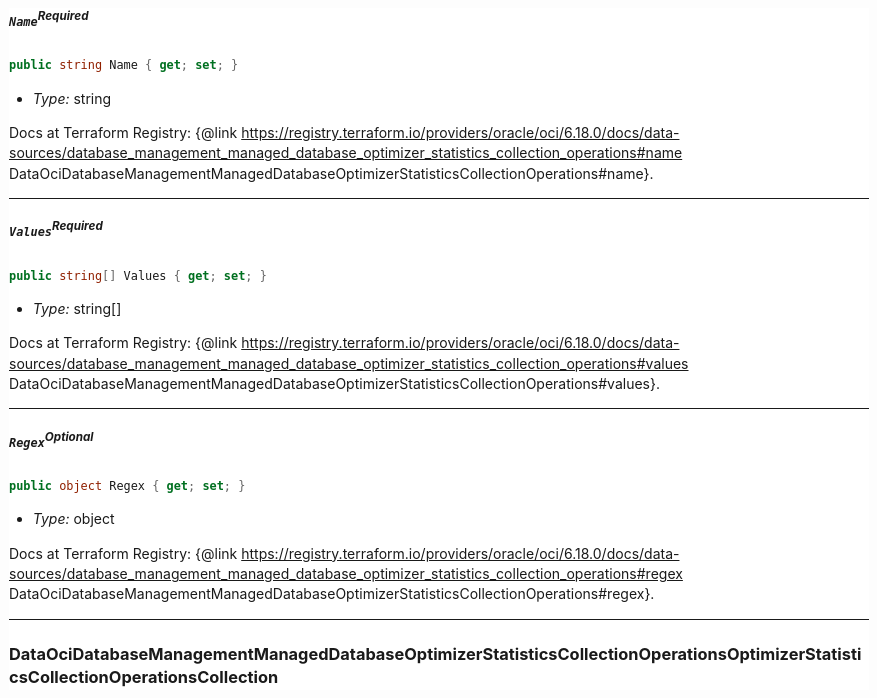 
##### `Name`<sup>Required</sup> <a name="Name" id="rhizo-co-terraform-provider-oci.dataOciDatabaseManagementManagedDatabaseOptimizerStatisticsCollectionOperations.DataOciDatabaseManagementManagedDatabaseOptimizerStatisticsCollectionOperationsFilter.property.name"></a>

```csharp
public string Name { get; set; }
```

- *Type:* string

Docs at Terraform Registry: {@link https://registry.terraform.io/providers/oracle/oci/6.18.0/docs/data-sources/database_management_managed_database_optimizer_statistics_collection_operations#name DataOciDatabaseManagementManagedDatabaseOptimizerStatisticsCollectionOperations#name}.

---

##### `Values`<sup>Required</sup> <a name="Values" id="rhizo-co-terraform-provider-oci.dataOciDatabaseManagementManagedDatabaseOptimizerStatisticsCollectionOperations.DataOciDatabaseManagementManagedDatabaseOptimizerStatisticsCollectionOperationsFilter.property.values"></a>

```csharp
public string[] Values { get; set; }
```

- *Type:* string[]

Docs at Terraform Registry: {@link https://registry.terraform.io/providers/oracle/oci/6.18.0/docs/data-sources/database_management_managed_database_optimizer_statistics_collection_operations#values DataOciDatabaseManagementManagedDatabaseOptimizerStatisticsCollectionOperations#values}.

---

##### `Regex`<sup>Optional</sup> <a name="Regex" id="rhizo-co-terraform-provider-oci.dataOciDatabaseManagementManagedDatabaseOptimizerStatisticsCollectionOperations.DataOciDatabaseManagementManagedDatabaseOptimizerStatisticsCollectionOperationsFilter.property.regex"></a>

```csharp
public object Regex { get; set; }
```

- *Type:* object

Docs at Terraform Registry: {@link https://registry.terraform.io/providers/oracle/oci/6.18.0/docs/data-sources/database_management_managed_database_optimizer_statistics_collection_operations#regex DataOciDatabaseManagementManagedDatabaseOptimizerStatisticsCollectionOperations#regex}.

---

### DataOciDatabaseManagementManagedDatabaseOptimizerStatisticsCollectionOperationsOptimizerStatisticsCollectionOperationsCollection <a name="DataOciDatabaseManagementManagedDatabaseOptimizerStatisticsCollectionOperationsOptimizerStatisticsCollectionOperationsCollection" id="rhizo-co-terraform-provider-oci.dataOciDatabaseManagementManagedDatabaseOptimizerStatisticsCollectionOperations.DataOciDatabaseManagementManagedDatabaseOptimizerStatisticsCollectionOperationsOptimizerStatisticsCollectionOperationsCollection"></a>
